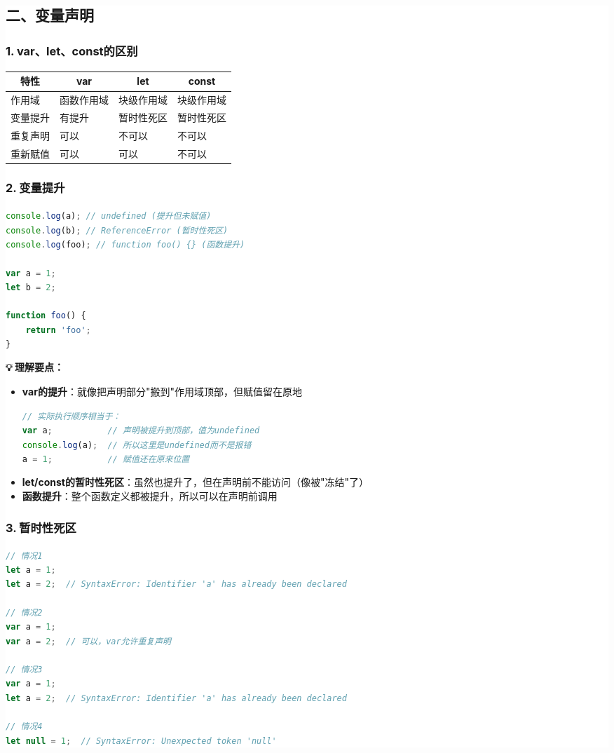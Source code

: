 ## 二、变量声明

### 1. var、let、const的区别

| 特性 | var | let | const |
|------|-----|-----|-------|
| 作用域 | 函数作用域 | 块级作用域 | 块级作用域 |
| 变量提升 | 有提升 | 暂时性死区 | 暂时性死区 |
| 重复声明 | 可以 | 不可以 | 不可以 |
| 重新赋值 | 可以 | 可以 | 不可以 |

### 2. 变量提升
```javascript
console.log(a); // undefined (提升但未赋值)
console.log(b); // ReferenceError (暂时性死区)
console.log(foo); // function foo() {} (函数提升)

var a = 1;
let b = 2;

function foo() {
    return 'foo';
}
```

**💡 理解要点：**
- **var的提升**：就像把声明部分"搬到"作用域顶部，但赋值留在原地
  ```javascript
  // 实际执行顺序相当于：
  var a;           // 声明被提升到顶部，值为undefined
  console.log(a);  // 所以这里是undefined而不是报错
  a = 1;           // 赋值还在原来位置
  ```
- **let/const的暂时性死区**：虽然也提升了，但在声明前不能访问（像被"冻结"了）
- **函数提升**：整个函数定义都被提升，所以可以在声明前调用

### 3. 暂时性死区
```javascript
// 情况1
let a = 1; 
let a = 2;  // SyntaxError: Identifier 'a' has already been declared

// 情况2
var a = 1; 
var a = 2;  // 可以，var允许重复声明

// 情况3
var a = 1; 
let a = 2;  // SyntaxError: Identifier 'a' has already been declared

// 情况4
let null = 1;  // SyntaxError: Unexpected token 'null'
```
